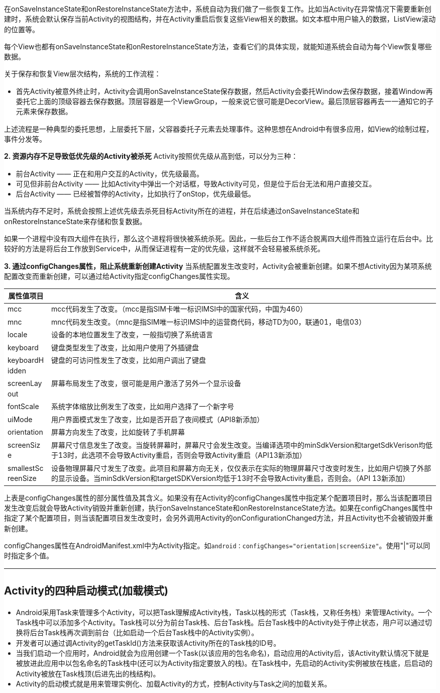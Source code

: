 在onSaveInstanceState和onRestoreInstanceState方法中，系统自动为我们做了一些恢复工作。比如当Activity在异常情况下需要重新创建时，系统会默认保存当前Activity的视图结构，并在Activity重启后恢复这些View相关的数据。如文本框中用户输入的数据，ListView滚动的位置等。

每个View也都有onSaveInstanceState和onRestoreInstanceState方法，查看它们的具体实现，就能知道系统会自动为每个View恢复哪些数据。

关于保存和恢复View层次结构，系统的工作流程：
- 首先Activity被意外终止时，Activity会调用onSaveInstanceState保存数据，然后Activity会委托Window去保存数据，接着Window再委托它上面的顶级容器去保存数据。顶层容器是一个ViewGroup，一般来说它很可能是DecorView。最后顶层容器再去一一通知它的子元素来保存数据。

上述流程是一种典型的委托思想，上层委托下层，父容器委托子元素去处理事件。这种思想在Android中有很多应用，如View的绘制过程，事件分发等。


**2. 资源内存不足导致低优先级的Activity被杀死**
Activity按照优先级从高到低，可以分为三种：
- 前台Activity —— 正在和用户交互的Activity，优先级最高。
- 可见但非前台Activity —— 比如Activity中弹出一个对话框，导致Activity可见，但是位于后台无法和用户直接交互。
- 后台Activity —— 已经被暂停的Activity，比如执行了onStop，优先级最低。

当系统内存不足时，系统会按照上述优先级去杀死目标Activity所在的进程，并在后续通过onSaveInstanceState和onRestoreInstanceState来存储和恢复数据。

如果一个进程中没有四大组件在执行，那么这个进程将很快被系统杀死。因此，一些后台工作不适合脱离四大组件而独立运行在后台中。比较好的方法是将后台工作放到Service中，从而保证进程有一定的优先级，这样就不会轻易被系统杀死。

**3. 通过configChanges属性，阻止系统重新创建Activity**
当系统配置发生改变时，Activity会被重新创建。如果不想Activity因为某项系统配置改变而重新创建，可以通过给Activity指定configChanges属性实现。

| 属性值项目 | 含义 |
|--|--|
| mcc | mcc代码发生了改变。（mcc是指SIM卡唯一标识IMSI中的国家代码，中国为460）|
| mnc | mnc代码发生改变。（mnc是指SIM唯一标识IMSI中的运营商代码，移动TD为00，联通01，电信03） |
| locale | 设备的本地位置发生了改变，一般指切换了系统语言 |
| keyboard | 键盘类型发生了改变，比如用户使用了外插键盘 |
| keyboardHidden | 键盘的可访问性发生了改变，比如用户调出了键盘 |
| screenLayout | 屏幕布局发生了改变，很可能是用户激活了另外一个显示设备 |
| fontScale | 系统字体缩放比例发生了改变，比如用户选择了一个新字号 |
| uiMode | 用户界面模式发生了改变，比如是否开启了夜间模式（API8新添加） |
| orientation | 屏幕方向发生了改变，比如旋转了手机屏幕 |
| screenSize | 屏幕尺寸信息发生了改变。当旋转屏幕时，屏幕尺寸会发生改变。当编译选项中的minSdkVersion和targetSdkVerison均低于13时，此选项不会导致Activity重启，否则会导致Activity重启（API13新添加） |
| smallestScreenSize | 设备物理屏幕尺寸发生了改变。此项目和屏幕方向无关，仅仅表示在实际的物理屏幕尺寸改变时发生，比如用户切换了外部的显示设备。当minSdkVersion和targetSDKVersion均低于13时不会导致Activity重启，否则会。（API 13新添加） |

上表是configChanges属性的部分属性值及其含义。如果没有在Activity的configChanges属性中指定某个配置项目时，那么当该配置项目发生改变后就会导致Activity销毁并重新创建，执行onSaveInstanceState和onRestoreInstanceState方法。如果在configChanges属性中指定了某个配置项目，则当该配置项目发生改变时，会另外调用Activity的onConfigurationChanged方法，并且Activity也不会被销毁并重新创建。

configChanges属性在AndroidManifest.xml中为Activity指定。如`android：configChanges="orientation|screenSize"`。使用"|"可以同时指定多个值。


----
## Activity的四种启动模式(加载模式)
- Android采用Task来管理多个Activity，可以把Task理解成Activity栈，Task以栈的形式（Task栈，又称任务栈）来管理Activity。一个Task栈中可以添加多个Activity。Task栈可以分为前台Task栈、后台Task栈。后台Task栈中的Activity处于停止状态，用户可以通过切换将后台Task栈再次调到前台（比如启动一个后台Task栈中的Activity实例）。
- 开发者可以通过调Activity的getTaskId()方法来获取该Activity所在的Task栈的ID号。
- 当我们启动一个应用时，Android就会为应用创建一个Task(以该应用的包名命名)，启动应用的Activity后，该Activity默认情况下就是被放进此应用中以包名命名的Task栈中(还可以为Activity指定要放入的栈)。在Task栈中，先启动的Activity实例被放在栈底，后启动的Activity被放在Task栈顶(后进先出的栈结构)。
- Activity的启动模式就是用来管理实例化、加载Activity的方式，控制Activity与Task之间的加载关系。
